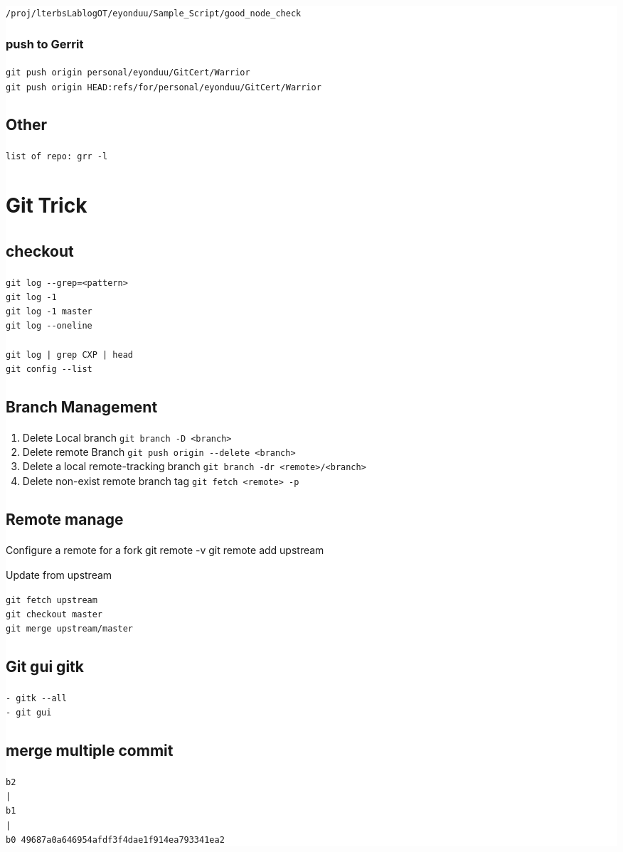 	/proj/lterbsLablogOT/eyonduu/Sample_Script/good_node_check
### push to Gerrit
	git push origin personal/eyonduu/GitCert/Warrior
	git push origin HEAD:refs/for/personal/eyonduu/GitCert/Warrior
## Other
	list of repo: grr -l


# Git Trick
## checkout
	git log --grep=<pattern>
	git log -1
	git log -1 master
	git log --oneline

	git log | grep CXP | head
	git config --list
## Branch Management
1. Delete Local branch `git branch -D <branch>`
2. Delete remote Branch `git push origin --delete <branch>`
3. Delete a local remote-tracking branch
    `git branch -dr <remote>/<branch>`
4. Delete non-exist remote branch tag `git fetch <remote> -p`


## Remote manage
Configure a remote for a fork
git remote -v
git remote add upstream


Update from upstream

    git fetch upstream
    git checkout master
    git merge upstream/master


## Git gui gitk
	- gitk --all
	- git gui
## merge multiple commit
	b2
	|
	b1
	|
	b0 49687a0a646954afdf3f4dae1f914ea793341ea2
